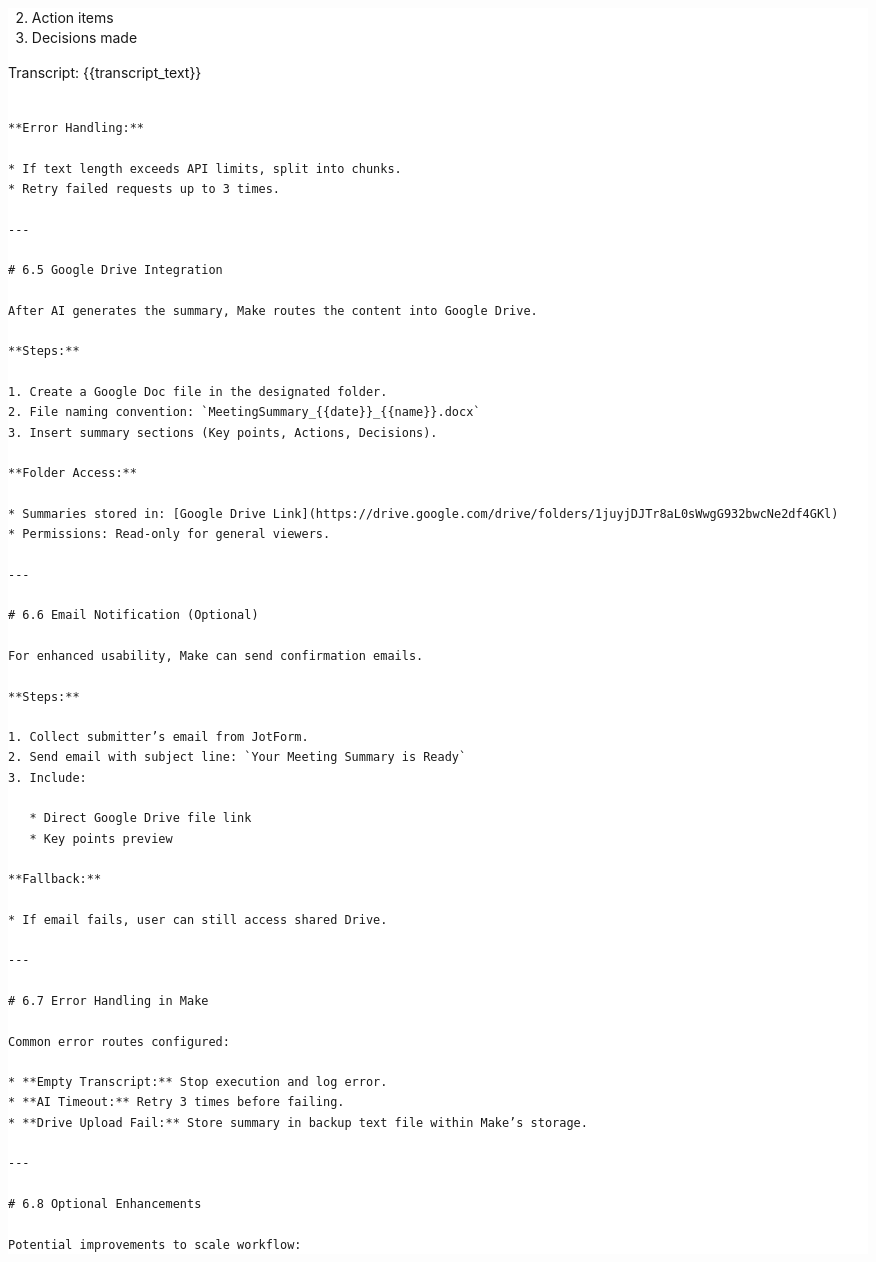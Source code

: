 2. Action items
3. Decisions made

Transcript: {{transcript_text}}
```

**Error Handling:**

* If text length exceeds API limits, split into chunks.
* Retry failed requests up to 3 times.

---

# 6.5 Google Drive Integration

After AI generates the summary, Make routes the content into Google Drive.

**Steps:**

1. Create a Google Doc file in the designated folder.
2. File naming convention: `MeetingSummary_{{date}}_{{name}}.docx`
3. Insert summary sections (Key points, Actions, Decisions).

**Folder Access:**

* Summaries stored in: [Google Drive Link](https://drive.google.com/drive/folders/1juyjDJTr8aL0sWwgG932bwcNe2df4GKl)
* Permissions: Read-only for general viewers.

---

# 6.6 Email Notification (Optional)

For enhanced usability, Make can send confirmation emails.

**Steps:**

1. Collect submitter’s email from JotForm.
2. Send email with subject line: `Your Meeting Summary is Ready`
3. Include:

   * Direct Google Drive file link
   * Key points preview

**Fallback:**

* If email fails, user can still access shared Drive.

---

# 6.7 Error Handling in Make

Common error routes configured:

* **Empty Transcript:** Stop execution and log error.
* **AI Timeout:** Retry 3 times before failing.
* **Drive Upload Fail:** Store summary in backup text file within Make’s storage.

---

# 6.8 Optional Enhancements

Potential improvements to scale workflow:

```